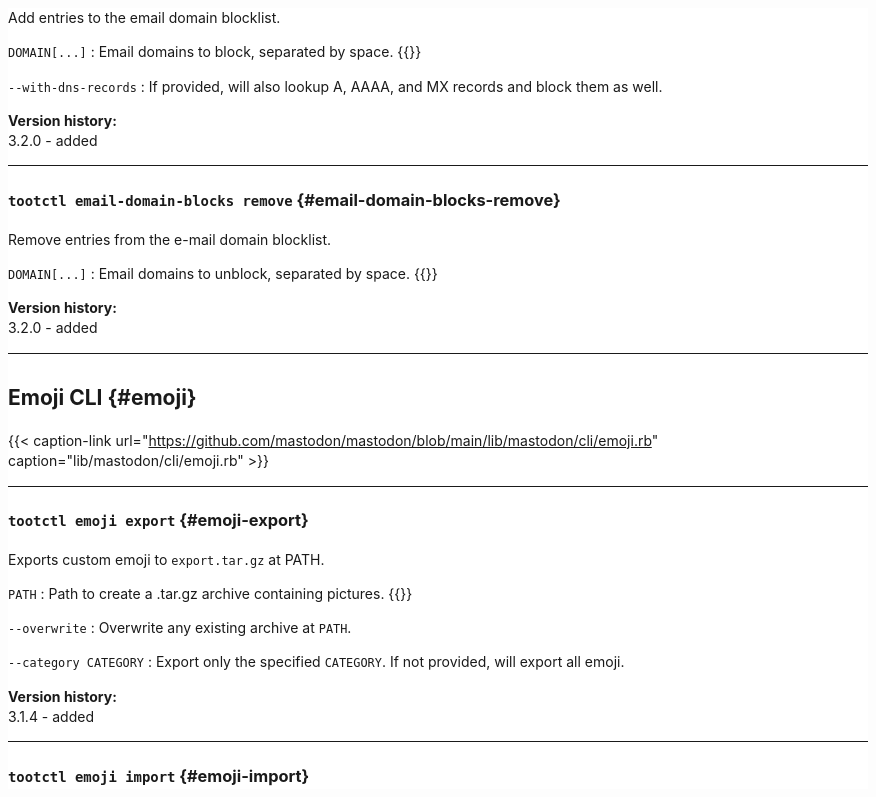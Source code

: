 Add entries to the email domain blocklist.

`DOMAIN[...]`
: Email domains to block, separated by space. {{<required>}}

`--with-dns-records`
: If provided, will also lookup A, AAAA, and MX records and block them as well.

**Version history:**\
3.2.0 - added


---


### `tootctl email-domain-blocks remove` {#email-domain-blocks-remove}

Remove entries from the e-mail domain blocklist.

`DOMAIN[...]`
: Email domains to unblock, separated by space. {{<required>}}

**Version history:**\
3.2.0 - added


---


## Emoji CLI {#emoji}

{{< caption-link url="https://github.com/mastodon/mastodon/blob/main/lib/mastodon/cli/emoji.rb" caption="lib/mastodon/cli/emoji.rb" >}}


---


### `tootctl emoji export` {#emoji-export}

Exports custom emoji to `export.tar.gz` at PATH.

`PATH`
: Path to create a .tar.gz archive containing pictures. {{<required>}}

`--overwrite`
: Overwrite any existing archive at `PATH`.

`--category CATEGORY`
: Export only the specified `CATEGORY`. If not provided, will export all emoji.

**Version history:**\
3.1.4 - added


---


### `tootctl emoji import` {#emoji-import}
